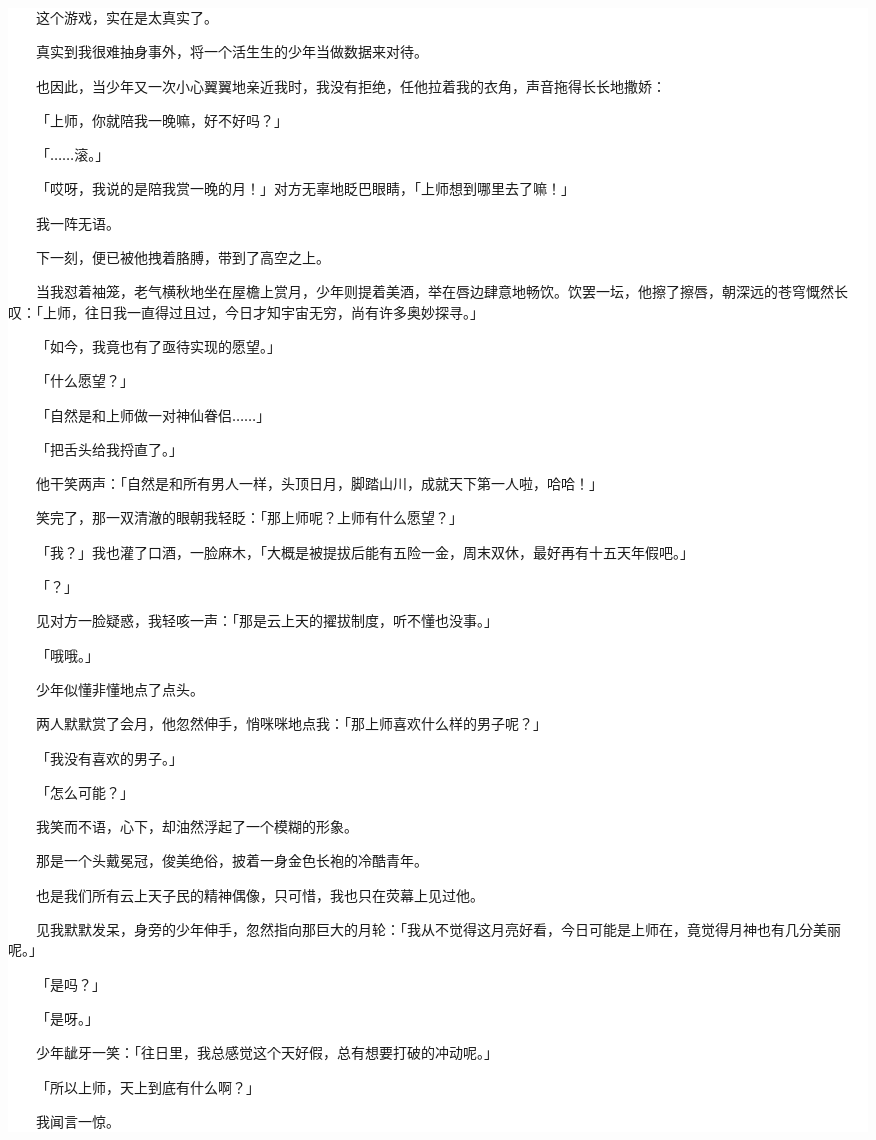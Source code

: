 &emsp;&emsp;这个游戏，实在是太真实了。  
  
&emsp;&emsp;真实到我很难抽身事外，将一个活生生的少年当做数据来对待。  
  
&emsp;&emsp;也因此，当少年又一次小心翼翼地亲近我时，我没有拒绝，任他拉着我的衣角，声音拖得长长地撒娇：  
  
&emsp;&emsp;「上师，你就陪我一晚嘛，好不好吗？」  
  
&emsp;&emsp;「……滚。」  
  
&emsp;&emsp;「哎呀，我说的是陪我赏一晚的月！」对方无辜地眨巴眼睛，「上师想到哪里去了嘛！」  
  
&emsp;&emsp;我一阵无语。  
  
&emsp;&emsp;下一刻，便已被他拽着胳膊，带到了高空之上。  
  
&emsp;&emsp;当我怼着袖笼，老气横秋地坐在屋檐上赏月，少年则提着美酒，举在唇边肆意地畅饮。饮罢一坛，他擦了擦唇，朝深远的苍穹慨然长叹：「上师，往日我一直得过且过，今日才知宇宙无穷，尚有许多奥妙探寻。」  
  
&emsp;&emsp;「如今，我竟也有了亟待实现的愿望。」  
  
&emsp;&emsp;「什么愿望？」  
  
&emsp;&emsp;「自然是和上师做一对神仙眷侣……」  
  
&emsp;&emsp;「把舌头给我捋直了。」  
  
&emsp;&emsp;他干笑两声：「自然是和所有男人一样，头顶日月，脚踏山川，成就天下第一人啦，哈哈！」  
  
&emsp;&emsp;笑完了，那一双清澈的眼朝我轻眨：「那上师呢？上师有什么愿望？」  
  
&emsp;&emsp;「我？」我也灌了口酒，一脸麻木，「大概是被提拔后能有五险一金，周末双休，最好再有十五天年假吧。」  
  
&emsp;&emsp;「？」  
  
&emsp;&emsp;见对方一脸疑惑，我轻咳一声：「那是云上天的擢拔制度，听不懂也没事。」  
  
&emsp;&emsp;「哦哦。」  
  
&emsp;&emsp;少年似懂非懂地点了点头。  
  
&emsp;&emsp;两人默默赏了会月，他忽然伸手，悄咪咪地点我：「那上师喜欢什么样的男子呢？」  
  
&emsp;&emsp;「我没有喜欢的男子。」  
  
&emsp;&emsp;「怎么可能？」  
  
&emsp;&emsp;我笑而不语，心下，却油然浮起了一个模糊的形象。  
  
&emsp;&emsp;那是一个头戴冕冠，俊美绝俗，披着一身金色长袍的冷酷青年。  
  
&emsp;&emsp;也是我们所有云上天子民的精神偶像，只可惜，我也只在荧幕上见过他。  
  
&emsp;&emsp;见我默默发呆，身旁的少年伸手，忽然指向那巨大的月轮：「我从不觉得这月亮好看，今日可能是上师在，竟觉得月神也有几分美丽呢。」  
  
&emsp;&emsp;「是吗？」  
  
&emsp;&emsp;「是呀。」  
  
&emsp;&emsp;少年龇牙一笑：「往日里，我总感觉这个天好假，总有想要打破的冲动呢。」  
  
&emsp;&emsp;「所以上师，天上到底有什么啊？」  
  
&emsp;&emsp;我闻言一惊。  
  